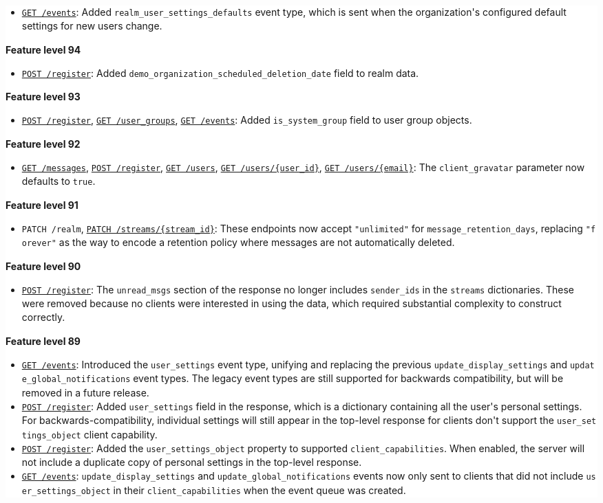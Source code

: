 * [`GET /events`](/api/get-events): Added
  `realm_user_settings_defaults` event type, which is sent when the
  organization's configured default settings for new users change.

**Feature level 94**

* [`POST /register`](/api/register-queue): Added
  `demo_organization_scheduled_deletion_date` field to realm data.

**Feature level 93**

* [`POST /register`](/api/register-queue), [`GET /user_groups`](/api/get-user-groups),
  [`GET /events`](/api/get-events): Added `is_system_group` field to user group
  objects.

**Feature level 92**

* [`GET /messages`](/api/get-messages), [`POST
  /register`](/api/register-queue), [`GET /users`](/api/get-users),
  [`GET /users/{user_id}`](/api/get-user), [`GET
  /users/{email}`](/api/get-user-by-email): The `client_gravatar`
  parameter now defaults to `true`.

**Feature level 91**

* `PATCH /realm`, [`PATCH /streams/{stream_id}`](/api/update-stream):
  These endpoints now accept `"unlimited"` for `message_retention_days`,
  replacing `"forever"` as the way to encode a retention policy where
  messages are not automatically deleted.

**Feature level 90**

* [`POST /register`](/api/register-queue): The `unread_msgs` section
  of the response no longer includes `sender_ids` in the `streams`
  dictionaries. These were removed because no clients were interested
  in using the data, which required substantial complexity to
  construct correctly.

**Feature level 89**

* [`GET /events`](/api/get-events): Introduced the `user_settings`
  event type, unifying and replacing the previous
  `update_display_settings` and `update_global_notifications` event
  types. The legacy event types are still supported for backwards
  compatibility, but will be removed in a future release.
* [`POST /register`](/api/register-queue): Added `user_settings` field
  in the response, which is a dictionary containing all the user's
  personal settings. For backwards-compatibility, individual settings
  will still appear in the top-level response for clients don't
  support the `user_settings_object` client capability.
* [`POST /register`](/api/register-queue): Added the
  `user_settings_object` property to supported `client_capabilities`.
  When enabled, the server will not include a duplicate copy of
  personal settings in the top-level response.
* [`GET /events`](/api/get-events): `update_display_settings` and
  `update_global_notifications` events now only sent to clients that
  did not include `user_settings_object` in their
  `client_capabilities` when the event queue was created.
